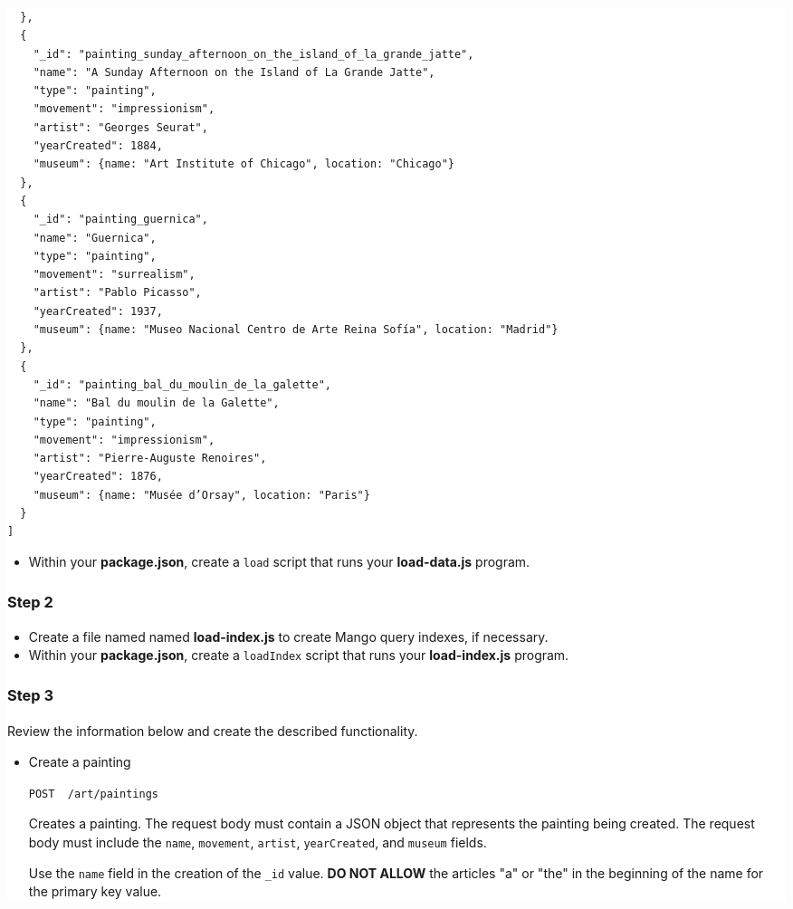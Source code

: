   ```
    },
    {
      "_id": "painting_sunday_afternoon_on_the_island_of_la_grande_jatte",
      "name": "A Sunday Afternoon on the Island of La Grande Jatte",
      "type": "painting",
      "movement": "impressionism",
      "artist": "Georges Seurat",
      "yearCreated": 1884,
      "museum": {name: "Art Institute of Chicago", location: "Chicago"}
    },
    {
      "_id": "painting_guernica",
      "name": "Guernica",
      "type": "painting",
      "movement": "surrealism",
      "artist": "Pablo Picasso",
      "yearCreated": 1937,
      "museum": {name: "Museo Nacional Centro de Arte Reina Sofía", location: "Madrid"}
    },
    {
      "_id": "painting_bal_du_moulin_de_la_galette",
      "name": "Bal du moulin de la Galette",
      "type": "painting",
      "movement": "impressionism",
      "artist": "Pierre-Auguste Renoires",
      "yearCreated": 1876,
      "museum": {name: "Musée d’Orsay", location: "Paris"}
    }
  ]
  ```

- Within your **package.json**, create a `load` script that runs your **load-data.js** program.

### Step 2

- Create a file named named **load-index.js** to create Mango query indexes, if necessary.
- Within your **package.json**, create a `loadIndex` script that runs your **load-index.js** program.

### Step 3

Review the information below and create the described functionality.

- Create a painting

  `POST  /art/paintings`  

  Creates a painting.  The request body must contain a JSON object that represents the painting being created.  The request body must include the `name`, `movement`, `artist`, `yearCreated`, and `museum` fields.  

  Use the `name` field in the creation of the `_id` value.  **DO NOT ALLOW** the articles "a" or "the" in the beginning of the name for the primary key value.
